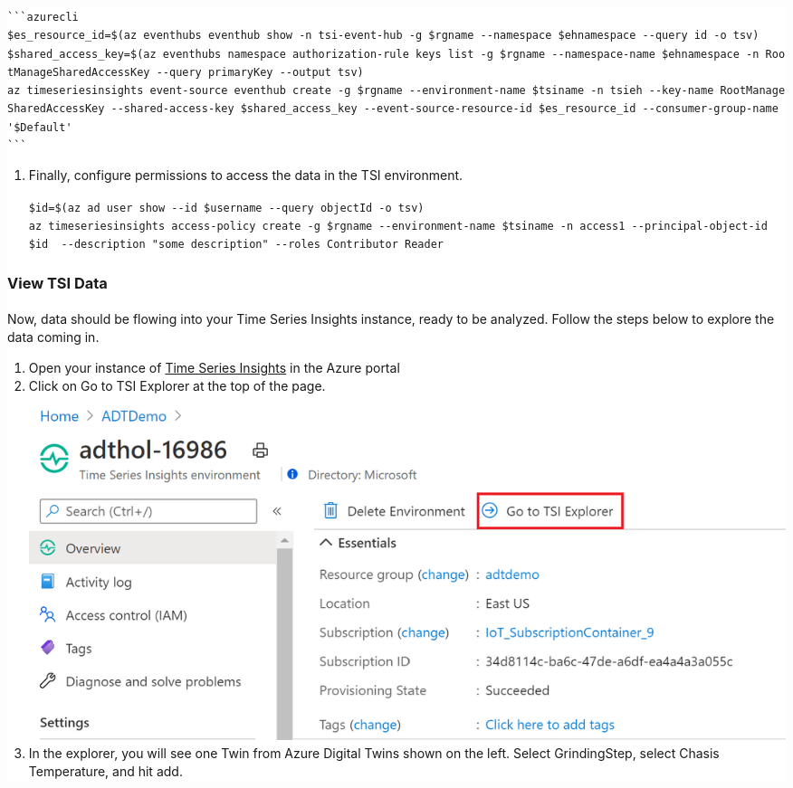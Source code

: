     ```azurecli
    $es_resource_id=$(az eventhubs eventhub show -n tsi-event-hub -g $rgname --namespace $ehnamespace --query id -o tsv)
    $shared_access_key=$(az eventhubs namespace authorization-rule keys list -g $rgname --namespace-name $ehnamespace -n RootManageSharedAccessKey --query primaryKey --output tsv)
    az timeseriesinsights event-source eventhub create -g $rgname --environment-name $tsiname -n tsieh --key-name RootManageSharedAccessKey --shared-access-key $shared_access_key --event-source-resource-id $es_resource_id --consumer-group-name '$Default'
    ```

1. Finally, configure permissions to access the data in the TSI environment.

    ```azurecli
    $id=$(az ad user show --id $username --query objectId -o tsv)
    az timeseriesinsights access-policy create -g $rgname --environment-name $tsiname -n access1 --principal-object-id $id  --description "some description" --roles Contributor Reader
    ```

### View TSI Data

Now, data should be flowing into your Time Series Insights instance, ready to be analyzed. Follow the steps below to explore the data coming in.

1. Open your instance of [Time Series Insights](https://ms.portal.azure.com/#blade/HubsExtension/BrowseResourceBlade/resourceType/Microsoft.TimeSeriesInsights%2Fenvironments) in the Azure portal
1. Click on Go to TSI Explorer at the top of the page.
  ![TSI Environment](./images/tsi-go-to-explorer.png)
1. In the explorer, you will see one Twin from Azure Digital Twins shown on the left. Select GrindingStep, select Chasis Temperature, and hit add.